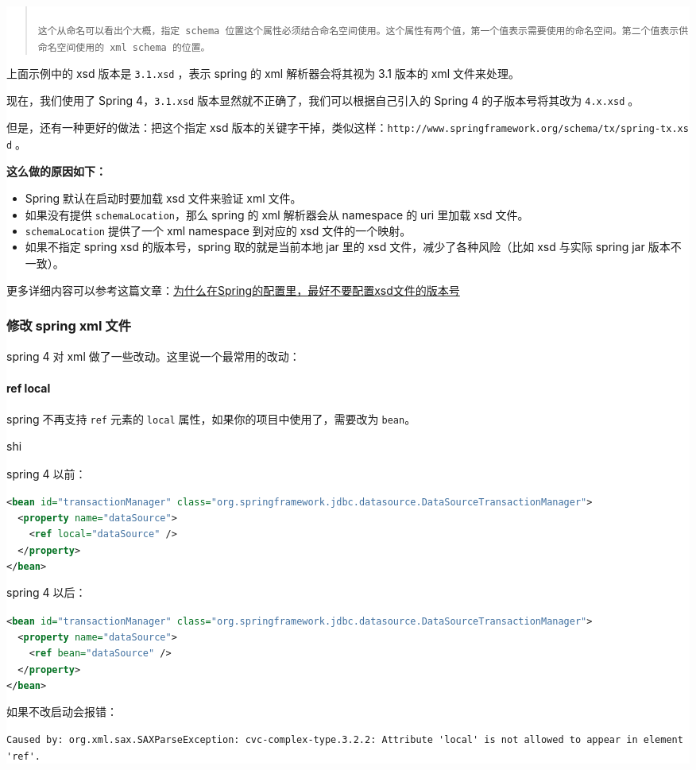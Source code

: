 >   ```
>
>   这个从命名可以看出个大概，指定 schema 位置这个属性必须结合命名空间使用。这个属性有两个值，第一个值表示需要使用的命名空间。第二个值表示供命名空间使用的 xml schema 的位置。

上面示例中的 xsd 版本是 `3.1.xsd` ，表示 spring 的 xml 解析器会将其视为 3.1 版本的 xml 文件来处理。

现在，我们使用了 Spring 4，`3.1.xsd` 版本显然就不正确了，我们可以根据自己引入的 Spring 4 的子版本号将其改为 `4.x.xsd` 。

但是，还有一种更好的做法：把这个指定 xsd 版本的关键字干掉，类似这样：`http://www.springframework.org/schema/tx/spring-tx.xsd` 。

**这么做的原因如下：**

- Spring 默认在启动时要加载 xsd 文件来验证 xml 文件。
- 如果没有提供 `schemaLocation`，那么 spring 的 xml 解析器会从 namespace 的 uri 里加载 xsd 文件。
- `schemaLocation` 提供了一个 xml namespace 到对应的 xsd 文件的一个映射。
- 如果不指定 spring xsd 的版本号，spring 取的就是当前本地 jar 里的 xsd 文件，减少了各种风险（比如 xsd 与实际 spring jar 版本不一致）。

更多详细内容可以参考这篇文章：[为什么在Spring的配置里，最好不要配置xsd文件的版本号](http://blog.csdn.net/hengyunabc/article/details/22295749) 

### 修改 spring xml 文件

spring 4 对 xml 做了一些改动。这里说一个最常用的改动：

#### ref local

spring 不再支持 `ref` 元素的 `local` 属性，如果你的项目中使用了，需要改为 `bean`。

shi

spring 4 以前：

```xml
<bean id="transactionManager" class="org.springframework.jdbc.datasource.DataSourceTransactionManager">
  <property name="dataSource">
    <ref local="dataSource" />
  </property>
</bean>
```

spring 4 以后：

```xml
<bean id="transactionManager" class="org.springframework.jdbc.datasource.DataSourceTransactionManager">
  <property name="dataSource">
    <ref bean="dataSource" />
  </property>
</bean>
```

如果不改启动会报错：

```
Caused by: org.xml.sax.SAXParseException: cvc-complex-type.3.2.2: Attribute 'local' is not allowed to appear in element 'ref'.
```
